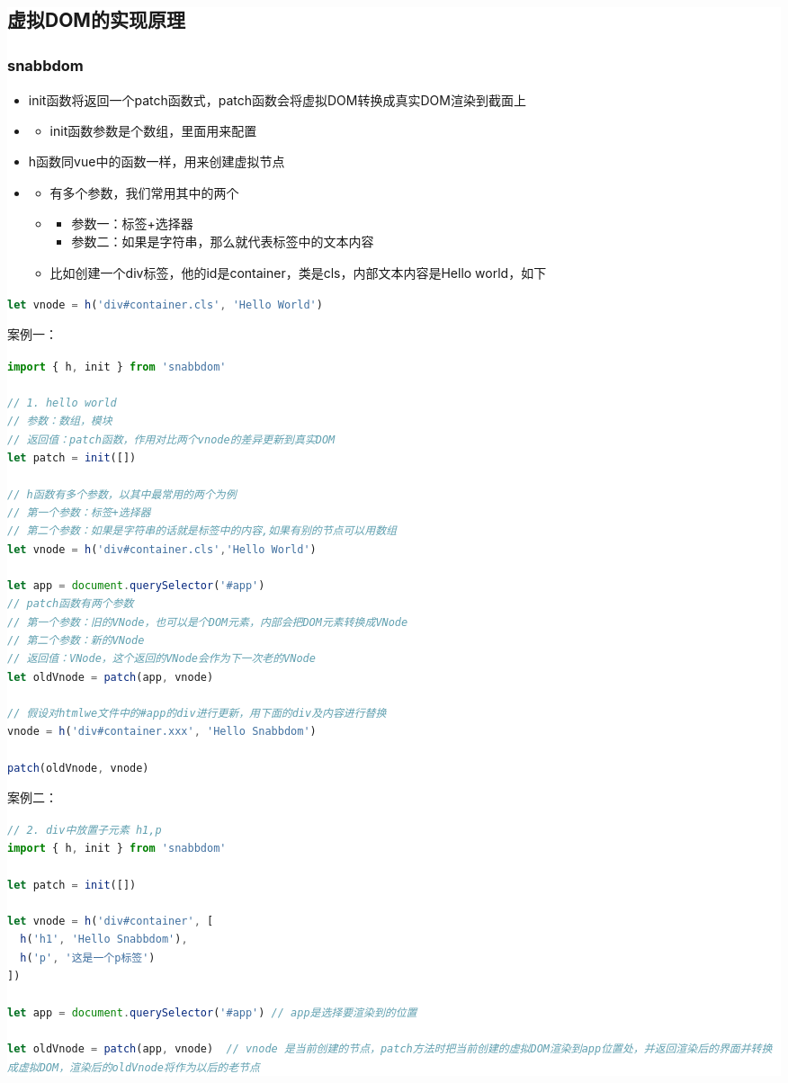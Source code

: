 

## **虚拟DOM的实现原理**

### **snabbdom**

- init函数将返回一个patch函数式，patch函数会将虚拟DOM转换成真实DOM渲染到截面上

- - init函数参数是个数组，里面用来配置

- h函数同vue中的函数一样，用来创建虚拟节点

- - 有多个参数，我们常用其中的两个

  - - 参数一：标签+选择器
    - 参数二：如果是字符串，那么就代表标签中的文本内容

  - 比如创建一个div标签，他的id是container，类是cls，内部文本内容是Hello world，如下

```js
let vnode = h('div#container.cls', 'Hello World')
```

案例一：

```js
import { h, init } from 'snabbdom'

// 1. hello world
// 参数：数组，模块
// 返回值：patch函数，作用对比两个vnode的差异更新到真实DOM
let patch = init([])

// h函数有多个参数，以其中最常用的两个为例
// 第一个参数：标签+选择器
// 第二个参数：如果是字符串的话就是标签中的内容,如果有别的节点可以用数组
let vnode = h('div#container.cls','Hello World')

let app = document.querySelector('#app')
// patch函数有两个参数
// 第一个参数：旧的VNode，也可以是个DOM元素，内部会把DOM元素转换成VNode
// 第二个参数：新的VNode
// 返回值：VNode，这个返回的VNode会作为下一次老的VNode
let oldVnode = patch(app, vnode)

// 假设对htmlwe文件中的#app的div进行更新，用下面的div及内容进行替换
vnode = h('div#container.xxx', 'Hello Snabbdom')

patch(oldVnode, vnode)

```

案例二：

```js
// 2. div中放置子元素 h1,p
import { h, init } from 'snabbdom'

let patch = init([])

let vnode = h('div#container', [
  h('h1', 'Hello Snabbdom'),
  h('p', '这是一个p标签')
])

let app = document.querySelector('#app') // app是选择要渲染到的位置

let oldVnode = patch(app, vnode)  // vnode 是当前创建的节点，patch方法时把当前创建的虚拟DOM渲染到app位置处，并返回渲染后的界面并转换成虚拟DOM，渲染后的oldVnode将作为以后的老节点
```